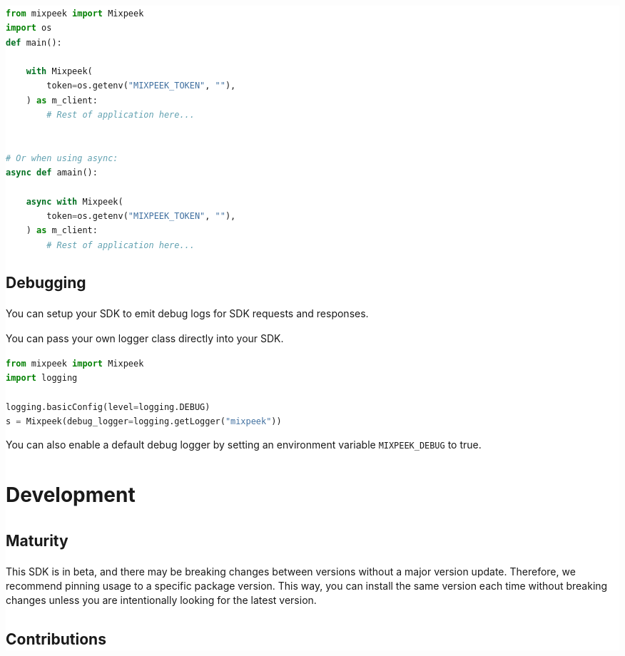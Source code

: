 [context-manager]: https://docs.python.org/3/reference/datamodel.html#context-managers

```python
from mixpeek import Mixpeek
import os
def main():

    with Mixpeek(
        token=os.getenv("MIXPEEK_TOKEN", ""),
    ) as m_client:
        # Rest of application here...


# Or when using async:
async def amain():

    async with Mixpeek(
        token=os.getenv("MIXPEEK_TOKEN", ""),
    ) as m_client:
        # Rest of application here...
```



## Debugging

You can setup your SDK to emit debug logs for SDK requests and responses.

You can pass your own logger class directly into your SDK.
```python
from mixpeek import Mixpeek
import logging

logging.basicConfig(level=logging.DEBUG)
s = Mixpeek(debug_logger=logging.getLogger("mixpeek"))
```

You can also enable a default debug logger by setting an environment variable `MIXPEEK_DEBUG` to true.




# Development

## Maturity

This SDK is in beta, and there may be breaking changes between versions without a major version update. Therefore, we recommend pinning usage
to a specific package version. This way, you can install the same version each time without breaking changes unless you are intentionally
looking for the latest version.

## Contributions

